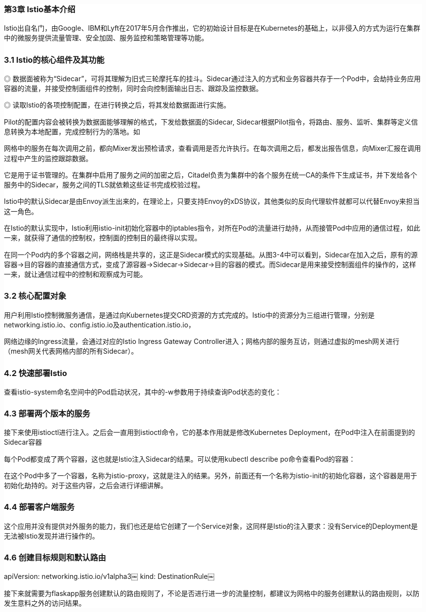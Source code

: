 ### 第3章 Istio基本介绍

Istio出自名门，由Google、IBM和Lyft在2017年5月合作推出，它的初始设计目标是在Kubernetes的基础上，以非侵入的方式为运行在集群中的微服务提供流量管理、安全加固、服务监控和策略管理等功能。

### 3.1 Istio的核心组件及其功能

◎ 数据面被称为“Sidecar”，可将其理解为旧式三轮摩托车的挂斗。Sidecar通过注入的方式和业务容器共存于一个Pod中，会劫持业务应用容器的流量，并接受控制面组件的控制，同时会向控制面输出日志、跟踪及监控数据。

◎ 读取Istio的各项控制配置，在进行转换之后，将其发给数据面进行实施。

Pilot的配置内容会被转换为数据面能够理解的格式，下发给数据面的Sidecar, Sidecar根据Pilot指令，将路由、服务、监听、集群等定义信息转换为本地配置，完成控制行为的落地。如

网格中的服务在每次调用之前，都向Mixer发出预检请求，查看调用是否允许执行。在每次调用之后，都发出报告信息，向Mixer汇报在调用过程中产生的监控跟踪数据。

它是用于证书管理的。在集群中启用了服务之间的加密之后，Citadel负责为集群中的各个服务在统一CA的条件下生成证书，并下发给各个服务中的Sidecar，服务之间的TLS就依赖这些证书完成校验过程。

Istio中的默认Sidecar是由Envoy派生出来的，在理论上，只要支持Envoy的xDS协议，其他类似的反向代理软件就都可以代替Envoy来担当这一角色。

在Istio的默认实现中，Istio利用istio-init初始化容器中的iptables指令，对所在Pod的流量进行劫持，从而接管Pod中应用的通信过程，如此一来，就获得了通信的控制权，控制面的控制目的最终得以实现。

在同一个Pod内的多个容器之间，网络栈是共享的，这正是Sidecar模式的实现基础。从图3-4中可以看到，Sidecar在加入之后，原有的源容器→目的容器的直接通信方式，变成了源容器→Sidecar→Sidecar→目的容器的模式。而Sidecar是用来接受控制面组件的操作的，这样一来，就让通信过程中的控制和观察成为可能。

### 3.2 核心配置对象

用户利用Istio控制微服务通信，是通过向Kubernetes提交CRD资源的方式完成的。Istio中的资源分为三组进行管理，分别是networking.istio.io、config.istio.io及authentication.istio.io，

网络边缘的Ingress流量，会通过对应的Istio Ingress Gateway Controller进入；网格内部的服务互访，则通过虚拟的mesh网关进行（mesh网关代表网格内部的所有Sidecar）。

### 4.2 快速部署Istio

查看istio-system命名空间中的Pod启动状况，其中的-w参数用于持续查询Pod状态的变化：

### 4.3 部署两个版本的服务

接下来使用istioctl进行注入。之后会一直用到istioctl命令，它的基本作用就是修改Kubernetes Deployment，在Pod中注入在前面提到的Sidecar容器

每个Pod都变成了两个容器，这也就是Istio注入Sidecar的结果。可以使用kubectl describe po命令查看Pod的容器：

在这个Pod中多了一个容器，名称为istio-proxy，这就是注入的结果。另外，前面还有一个名称为istio-init的初始化容器，这个容器是用于初始化劫持的。对于这些内容，之后会进行详细讲解。

### 4.4 部署客户端服务

这个应用并没有提供对外服务的能力，我们也还是给它创建了一个Service对象，这同样是Istio的注入要求：没有Service的Deployment是无法被Istio发现并进行操作的。

### 4.6 创建目标规则和默认路由

apiVersion: networking.istio.io/v1alpha3￼
kind: DestinationRule￼

接下来就需要为flaskapp服务创建默认的路由规则了，不论是否进行进一步的流量控制，都建议为网格中的服务创建默认的路由规则，以防发生意料之外的访问结果。
